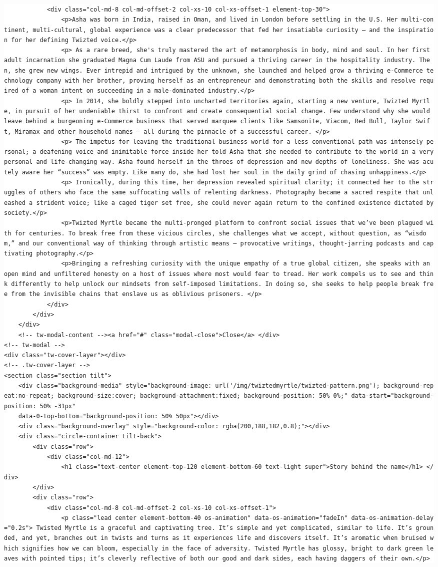                 <div class="col-md-8 col-md-offset-2 col-xs-10 col-xs-offset-1 element-top-30">
                    <p>Asha was born in India, raised in Oman, and lived in London before settling in the U.S. Her multi-continent, multi-cultural, global experience was a clear predecessor that fed her insatiable curiosity – and the inspiration for her defining Twizted voice.</p>
                    <p> As a rare breed, she's truly mastered the art of metamorphosis in body, mind and soul. In her first adult incarnation she graduated Magna Cum Laude from ASU and pursued a thriving career in the hospitality industry. Then, she grew new wings. Ever intrepid and intrigued by the unknown, she launched and helped grow a thriving e-Commerce technology company with her brother, proving herself as an entrepreneur and demonstrating both the skills and resolve required of a woman intent on succeeding in a male-dominated industry.</p>
                    <p> In 2014, she boldly stepped into uncharted territories again, starting a new venture, Twizted Myrtle, in pursuit of her undeniable thirst to confront and create consequential social change. Few understood why she would leave behind a burgeoning e-Commerce business that served marquee clients like Samsonite, Viacom, Red Bull, Taylor Swift, Miramax and other household names – all during the pinnacle of a successful career. </p>
                    <p> The impetus for leaving the traditional business world for a less conventional path was intensely personal; a deafening voice and inimitable force inside her told Asha that she needed to contribute to the world in a very personal and life-changing way. Asha found herself in the throes of depression and new depths of loneliness. She was acutely aware her “success” was empty. Like many do, she had lost her soul in the daily grind of chasing unhappiness.</p>
                    <p> Ironically, during this time, her depression revealed spiritual clarity; it connected her to the struggles of others who face the same suffocating walls of relenting darkness. Photography became a sacred respite that unleashed a strident voice; like a caged tiger set free, she could never again return to the confined existence dictated by society.</p>
                    <p>Twizted Myrtle became the multi-pronged platform to confront social issues that we’ve been plagued with for centuries. To break free from these vicious circles, she challenges what we accept, without question, as “wisdom,” and our conventional way of thinking through artistic means – provocative writings, thought-jarring podcasts and captivating photography.</p>
                    <p>Bringing a refreshing curiosity with the unique empathy of a true global citizen, she speaks with an open mind and unfiltered honesty on a host of issues where most would fear to tread. Her work compels us to see and think differently to help unlock our mindsets from self-imposed limitations. In doing so, she seeks to help people break free from the invisible chains that enslave us as oblivious prisoners. </p>
                </div>
            </div>
        </div>
        <!-- tw-modal-content --><a href="#" class="modal-close">Close</a> </div>
    <!-- tw-modal -->
    <div class="tw-cover-layer"></div>
    <!-- .tw-cover-layer -->
    <section class="section tilt">
        <div class="background-media" style="background-image: url('/img/twiztedmyrtle/twizted-pattern.png'); background-repeat:no-repeat; background-size:cover; background-attachment:fixed; background-position: 50% 0%;" data-start="background-position: 50% -31px"
        data-0-top-bottom="background-position: 50% 50px"></div>
        <div class="background-overlay" style="background-color: rgba(200,188,182,0.8);"></div>
        <div class="circle-container tilt-back">
            <div class="row">
                <div class="col-md-12">
                    <h1 class="text-center element-top-120 element-bottom-60 text-light super">Story behind the name</h1> </div>
            </div>
            <div class="row">
                <div class="col-md-8 col-md-offset-2 col-xs-10 col-xs-offset-1">
                    <p class="lead center element-bottom-40 os-animation" data-os-animation="fadeIn" data-os-animation-delay="0.2s"> Twisted Myrtle is a graceful and captivating tree. It’s simple and yet complicated, similar to life. It’s grounded, and yet, branches out in twists and turns as it experiences life and discovers itself. It’s aromatic when bruised which signifies how we can bloom, especially in the face of adversity. Twisted Myrtle has glossy, bright to dark green leaves with pointed tips; it’s cleverly reflective of both our good and dark sides, each having daggers of their own.</p>